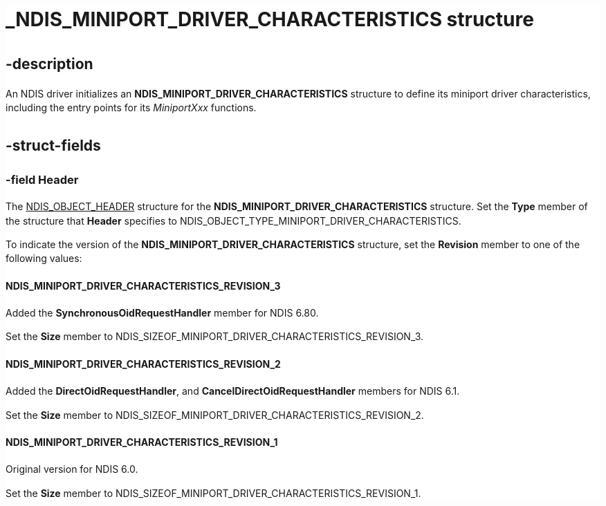 
# _NDIS_MINIPORT_DRIVER_CHARACTERISTICS structure


## -description


An NDIS driver initializes an <b>NDIS_MINIPORT_DRIVER_CHARACTERISTICS</b> structure to define its miniport
  driver characteristics, including the entry points for its 
  <i>MiniportXxx</i> functions.


## -struct-fields




### -field Header

The 
     <a href="https://docs.microsoft.com/windows-hardware/drivers/ddi/content/ntddndis/ns-ntddndis-_ndis_object_header">NDIS_OBJECT_HEADER</a> structure for the
     <b>NDIS_MINIPORT_DRIVER_CHARACTERISTICS</b> structure. Set the 
     <b>Type</b> member of the structure that 
     <b>Header</b> specifies to NDIS_OBJECT_TYPE_MINIPORT_DRIVER_CHARACTERISTICS.
     

To indicate the version of the <b>NDIS_MINIPORT_DRIVER_CHARACTERISTICS</b> structure, set the 
     <b>Revision</b> member to one of the following values:





#### NDIS_MINIPORT_DRIVER_CHARACTERISTICS_REVISION_3

Added the <b>SynchronousOidRequestHandler</b> member for NDIS 6.80.

Set the 
        <b>Size</b> member to NDIS_SIZEOF_MINIPORT_DRIVER_CHARACTERISTICS_REVISION_3.



#### NDIS_MINIPORT_DRIVER_CHARACTERISTICS_REVISION_2

Added the <b>DirectOidRequestHandler</b>, and <b>CancelDirectOidRequestHandler</b> members for NDIS 6.1.

Set the 
        <b>Size</b> member to NDIS_SIZEOF_MINIPORT_DRIVER_CHARACTERISTICS_REVISION_2.



#### NDIS_MINIPORT_DRIVER_CHARACTERISTICS_REVISION_1

Original version for NDIS 6.0.

Set the 
        <b>Size</b> member to NDIS_SIZEOF_MINIPORT_DRIVER_CHARACTERISTICS_REVISION_1.
